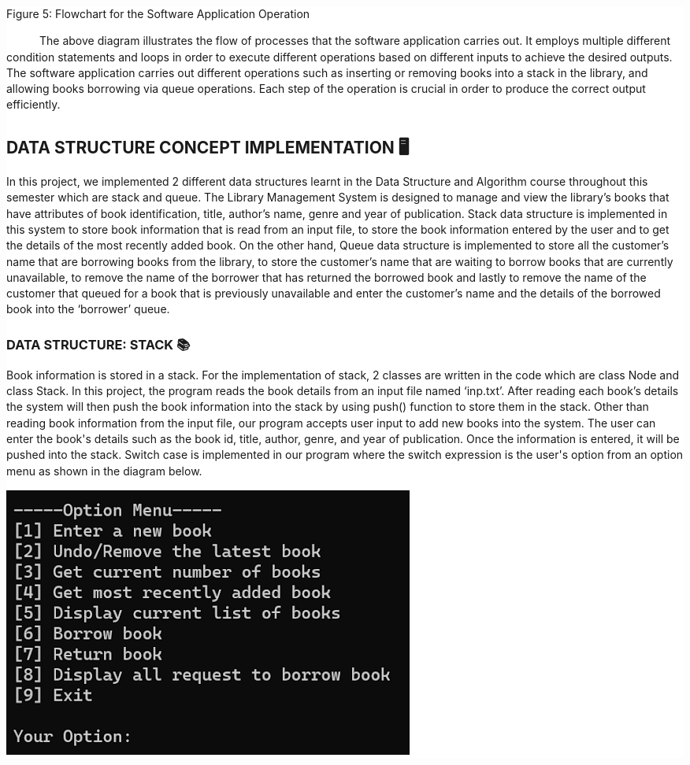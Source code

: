Figure 5: Flowchart for the Software Application Operation

&emsp;&emsp;&emsp;The above diagram illustrates the flow of processes that the
software application carries out. It employs multiple different condition statements
and loops in order to execute different operations based on different inputs to
achieve the desired outputs. The software application carries out different
operations such as inserting or removing books into a stack in the library, and
allowing books borrowing via queue operations. Each step of the operation is crucial
in order to produce the correct output efficiently.

## DATA STRUCTURE CONCEPT IMPLEMENTATION 🖥️
In this project, we implemented 2 different data structures learnt in the 
Data Structure and Algorithm course throughout this semester which are 
stack and queue. The Library Management System is designed to manage and 
view the library’s books that have attributes of book identification, 
title, author’s name, genre and year of publication. Stack data structure 
is implemented in this system to store book information that is read from 
an input file, to store the book information entered by the user and to get 
the details of the most recently added book. On the other hand, Queue data 
structure is implemented to store all the customer’s name that are 
borrowing books from the library, to store the customer’s name that are 
waiting to borrow books that are currently unavailable, to remove the name 
of the borrower that has returned the borrowed book and lastly to remove 
the name of the customer that queued for a book that is previously 
unavailable and enter the customer’s name and the details of the borrowed 
book into the ‘borrower’ queue.

### DATA STRUCTURE: STACK 📚
Book information is stored in a stack. For the implementation of stack, 2 
classes are written in the code which are class Node and class Stack. In 
this project, the program reads the book details from an input file named 
‘inp.txt’. After reading each book’s details the system will then push the 
book information into the stack by using push() function to store them in 
the stack. Other than reading book information from the input file, our 
program accepts user input to add new books into the system. The user can 
enter the book's details such as the book id, title, author, genre, and 
year of publication. Once the information is entered, it will be pushed 
into the stack. Switch case is implemented in our program where the switch 
expression is the user's option from an option menu as shown in the diagram 
below.

![image](https://github.com/jjn7702/SECJ2013-DSA/blob/main/Submission/sec04/PAS/Project/files/images/STACK%20IMAGE%201.png)
